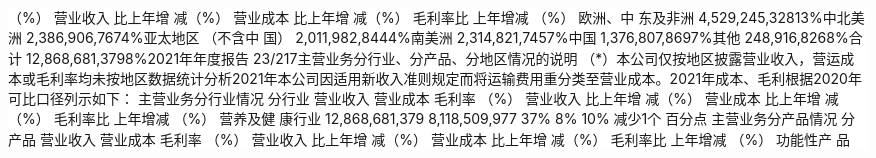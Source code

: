 （%）
营业收入
比上年增
减（%）
营业成本
比上年增
减（%）
毛利率比
上年增减
（%）
欧洲、中
东及非洲
4,529,245,32813%中北美洲
2,386,906,7674%亚太地区
（不含中
国）
2,011,982,8444%南美洲
2,314,821,7457%中国
1,376,807,8697%其他
248,916,8268%合计
12,868,681,3798%2021年年度报告
23/217主营业务分行业、分产品、分地区情况的说明
（*）本公司仅按地区披露营业收入，营运成本或毛利率均未按地区数据统计分析2021年本公司因适用新收入准则规定而将运输费用重分类至营业成本。2021年成本、毛利根据2020年可比口径列示如下：
主营业务分行业情况
分行业
营业收入
营业成本
毛利率
（%）
营业收入
比上年增
减（%）
营业成本
比上年增
减（%）
毛利率比
上年增减
（%）
营养及健
康行业
12,868,681,379
8,118,509,977
37%
8%
10%
减少1个
百分点
主营业务分产品情况
分产品
营业收入
营业成本
毛利率
（%）
营业收入
比上年增
减（%）
营业成本
比上年增
减（%）
毛利率比
上年增减
（%）
功能性产
品